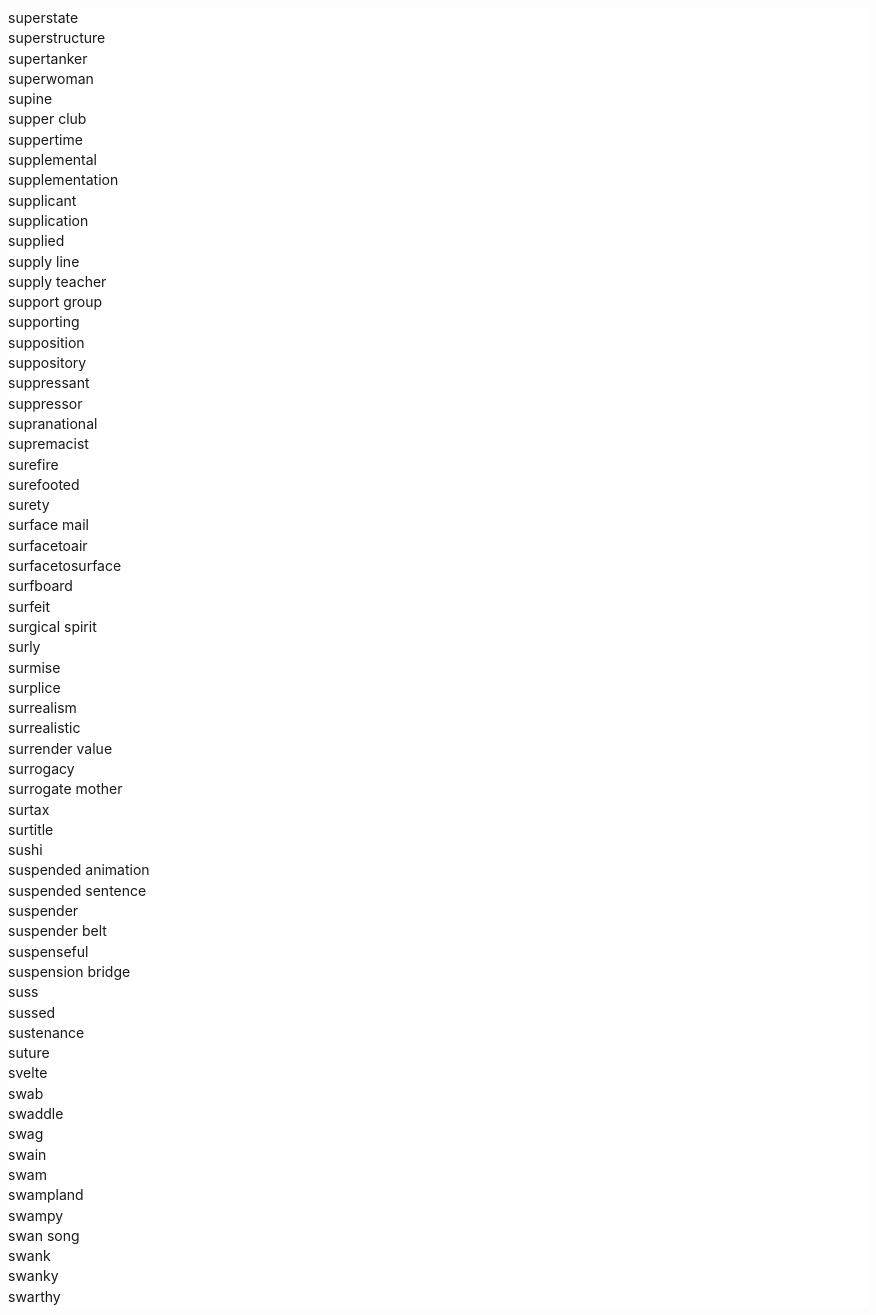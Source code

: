 superstate  
superstructure  
supertanker  
superwoman  
supine  
supper club  
suppertime  
supplemental  
supplementation  
supplicant  
supplication  
supplied  
supply line  
supply teacher  
support group  
supporting  
supposition  
suppository  
suppressant  
suppressor  
supranational  
supremacist  
surefire  
surefooted  
surety  
surface mail  
surfacetoair  
surfacetosurface  
surfboard  
surfeit  
surgical spirit  
surly  
surmise  
surplice  
surrealism  
surrealistic  
surrender value  
surrogacy  
surrogate mother  
surtax  
surtitle  
sushi  
suspended animation  
suspended sentence  
suspender  
suspender belt  
suspenseful  
suspension bridge  
suss  
sussed  
sustenance  
suture  
svelte  
swab  
swaddle  
swag  
swain  
swam  
swampland  
swampy  
swan song  
swank  
swanky  
swarthy  